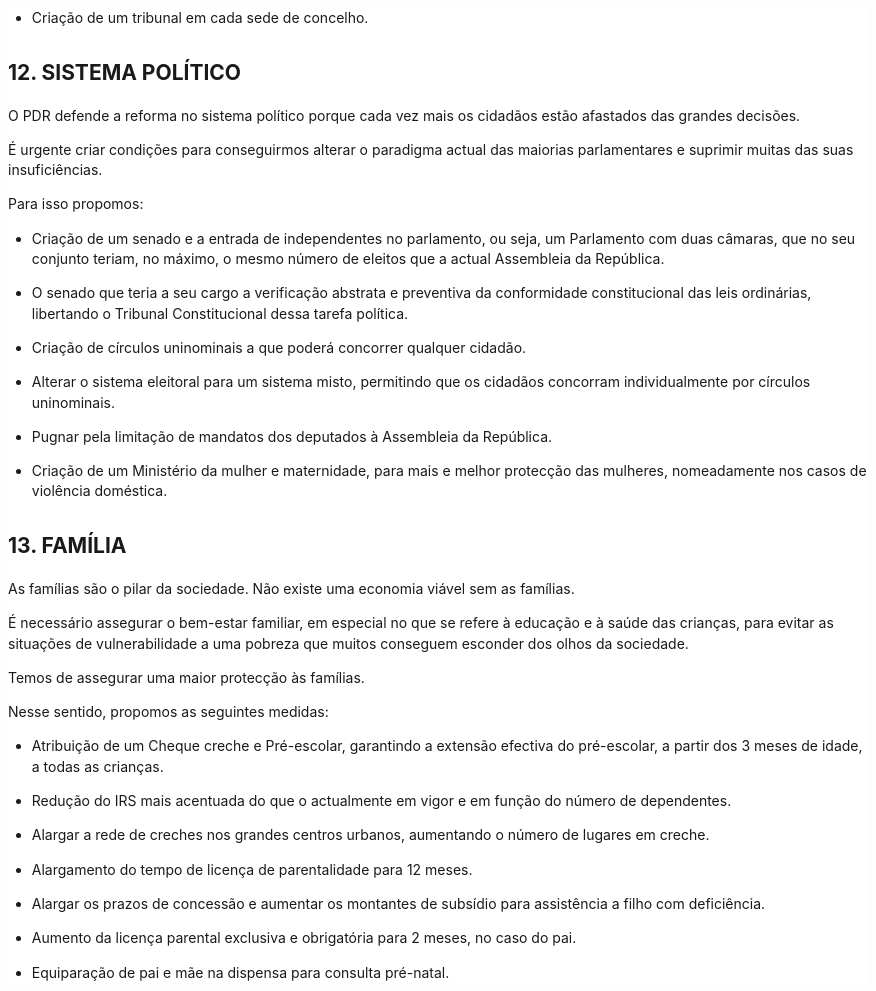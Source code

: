 *   Criação de um tribunal em cada sede de concelho.

## 12. SISTEMA POLÍTICO

O PDR defende a reforma no sistema político porque cada vez mais os cidadãos estão afastados das grandes decisões.

É urgente criar condições para conseguirmos alterar o paradigma actual das maiorias parlamentares e suprimir muitas das suas insuficiências.

Para isso propomos:

*   Criação de um senado e a entrada de independentes no parlamento, ou seja, um Parlamento com duas câmaras, que no seu conjunto teriam, no máximo, o mesmo número de eleitos que a actual Assembleia da República.

*   O senado que teria a seu cargo a verificação abstrata e preventiva da conformidade constitucional das leis ordinárias, libertando o Tribunal Constitucional dessa tarefa política.

*   Criação de círculos uninominais a que poderá concorrer qualquer cidadão.

*   Alterar o sistema eleitoral para um sistema misto, permitindo que os cidadãos concorram individualmente por círculos uninominais.

*   Pugnar pela limitação de mandatos dos deputados à Assembleia da República.

*   Criação de um Ministério da mulher e maternidade, para mais e melhor protecção das mulheres, nomeadamente nos casos de violência doméstica.

## 13. FAMÍLIA

As famílias são o pilar da sociedade. Não existe uma economia viável sem as famílias.

É necessário assegurar o bem-estar familiar, em especial no que se refere à educação e à saúde das crianças, para evitar as situações de vulnerabilidade a uma pobreza que muitos conseguem esconder dos olhos da sociedade.

Temos de assegurar uma maior protecção às famílias.

Nesse sentido, propomos as seguintes medidas:

*   Atribuição de um Cheque creche e Pré-escolar, garantindo a extensão efectiva do pré-escolar, a partir dos 3 meses de idade, a todas as crianças.

*   Redução do IRS mais acentuada do que o actualmente em vigor e em função do número de dependentes.

*   Alargar a rede de creches nos grandes centros urbanos, aumentando o número de lugares em creche.

*   Alargamento do tempo de licença de parentalidade para 12 meses.

*   Alargar os prazos de concessão e aumentar os montantes de subsídio para assistência a filho com deficiência.

*   Aumento da licença parental exclusiva e obrigatória para 2 meses, no caso do pai.

*   Equiparação de pai e mãe na dispensa para consulta pré-natal.

